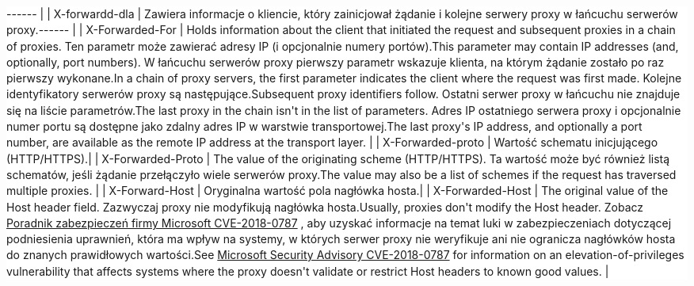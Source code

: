 <span data-ttu-id="c07f4-376">------ | | X-forwardd-dla | Zawiera informacje o kliencie, który zainicjował żądanie i kolejne serwery proxy w łańcuchu serwerów proxy.</span><span class="sxs-lookup"><span data-stu-id="c07f4-376">------ | | X-Forwarded-For | Holds information about the client that initiated the request and subsequent proxies in a chain of proxies.</span></span> <span data-ttu-id="c07f4-377">Ten parametr może zawierać adresy IP (i opcjonalnie numery portów).</span><span class="sxs-lookup"><span data-stu-id="c07f4-377">This parameter may contain IP addresses (and, optionally, port numbers).</span></span> <span data-ttu-id="c07f4-378">W łańcuchu serwerów proxy pierwszy parametr wskazuje klienta, na którym żądanie zostało po raz pierwszy wykonane.</span><span class="sxs-lookup"><span data-stu-id="c07f4-378">In a chain of proxy servers, the first parameter indicates the client where the request was first made.</span></span> <span data-ttu-id="c07f4-379">Kolejne identyfikatory serwerów proxy są następujące.</span><span class="sxs-lookup"><span data-stu-id="c07f4-379">Subsequent proxy identifiers follow.</span></span> <span data-ttu-id="c07f4-380">Ostatni serwer proxy w łańcuchu nie znajduje się na liście parametrów.</span><span class="sxs-lookup"><span data-stu-id="c07f4-380">The last proxy in the chain isn't in the list of parameters.</span></span> <span data-ttu-id="c07f4-381">Adres IP ostatniego serwera proxy i opcjonalnie numer portu są dostępne jako zdalny adres IP w warstwie transportowej.</span><span class="sxs-lookup"><span data-stu-id="c07f4-381">The last proxy's IP address, and optionally a port number, are available as the remote IP address at the transport layer.</span></span> <span data-ttu-id="c07f4-382">| | X-Forwarded-proto | Wartość schematu inicjującego (HTTP/HTTPS).</span><span class="sxs-lookup"><span data-stu-id="c07f4-382">| | X-Forwarded-Proto | The value of the originating scheme (HTTP/HTTPS).</span></span> <span data-ttu-id="c07f4-383">Ta wartość może być również listą schematów, jeśli żądanie przełączyło wiele serwerów proxy.</span><span class="sxs-lookup"><span data-stu-id="c07f4-383">The value may also be a list of schemes if the request has traversed multiple proxies.</span></span> <span data-ttu-id="c07f4-384">| | X-Forward-Host | Oryginalna wartość pola nagłówka hosta.</span><span class="sxs-lookup"><span data-stu-id="c07f4-384">| | X-Forwarded-Host | The original value of the Host header field.</span></span> <span data-ttu-id="c07f4-385">Zazwyczaj proxy nie modyfikują nagłówka hosta.</span><span class="sxs-lookup"><span data-stu-id="c07f4-385">Usually, proxies don't modify the Host header.</span></span> <span data-ttu-id="c07f4-386">Zobacz [Poradnik zabezpieczeń firmy Microsoft CVE-2018-0787](https://github.com/aspnet/Announcements/issues/295) , aby uzyskać informacje na temat luki w zabezpieczeniach dotyczącej podniesienia uprawnień, która ma wpływ na systemy, w których serwer proxy nie weryfikuje ani nie ogranicza nagłówków hosta do znanych prawidłowych wartości.</span><span class="sxs-lookup"><span data-stu-id="c07f4-386">See [Microsoft Security Advisory CVE-2018-0787](https://github.com/aspnet/Announcements/issues/295) for information on an elevation-of-privileges vulnerability that affects systems where the proxy doesn't validate or restrict Host headers to known good values.</span></span> |

